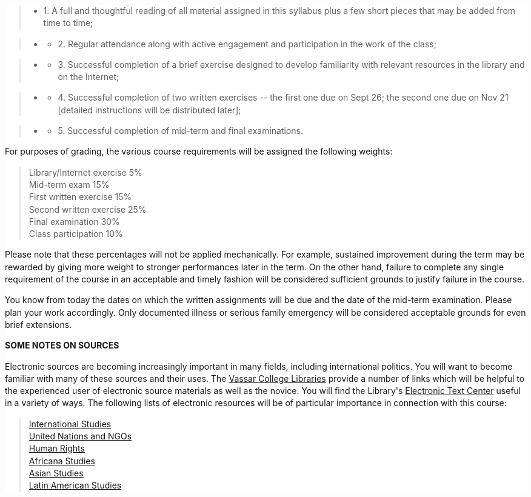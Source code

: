 > * 1\. A full and thoughtful reading of all material assigned in this
syllabus plus a few short pieces that may be added from time to time;  
>

> * * 2\. Regular attendance along with active engagement and participation in
the work of the class;  
>

> * * 3\. Successful completion of a brief exercise designed to develop
familiarity with relevant resources in the library and on the Internet;  
>

> * * 4\. Successful completion of two written exercises -- the first one due
on Sept 26; the second one due on Nov 21 [detailed instructions will be
distributed later];  
>

> * * 5\. Successful completion of mid-term and final examinations.

For purposes of grading, the various course requirements will be assigned the
following weights:  

> Library/Internet exercise 5%  
>  Mid-term exam 15%  
>  First written exercise 15%  
>  Second written exercise 25%  
>  Final examination 30%  
>  Class participation 10%  
>

Please note that these percentages will not be applied mechanically. For
example, sustained improvement during the term may be rewarded by giving more
weight to stronger performances later in the term. On the other hand, failure
to complete any single requirement of the course in an acceptable and timely
fashion will be considered sufficient grounds to justify failure in the
course.

You know from today the dates on which the written assignments will be due and
the date of the mid-term examination. Please plan your work accordingly. Only
documented illness or serious family emergency will be considered acceptable
grounds for even brief extensions.

**SOME NOTES ON SOURCES**

Electronic sources are becoming increasingly important in many fields,
including international politics. You will want to become familiar with many
of these sources and their uses. The [Vassar College
Libraries](http://iberia.vassar.edu/vcl/index.html) provide a number of links
which will be helpful to the experienced user of electronic source materials
as well as the novice. You will find the Library's [Electronic Text
Center](http://iberia.vassar.edu/vcl/electronics/etc/index.html) useful in a
variety of ways. The following lists of electronic resources will be of
particular importance in connection with this course:  

> [International
Studies](http://iberia.vassar.edu/vcl/electronics/etc/acad/intstud.html)  
>  [United Nations and
NGOs](http://iberia.vassar.edu/vcl/electronics/etc/gov/un.html)  
>  [Human
Rights](http://iberia.vassar.edu/vcl/electronics/etc/misc/human.html)  
>  [Africana
Studies](http://iberia.vassar.edu/vcl/electronics/etc/africana/africana_studies.html)  
>  [Asian
Studies](http://iberia.vassar.edu/vcl/electronics/etc/acad/asian.html)  
>  [Latin American
Studies](http://iberia.vassar.edu/vcl/electronics/etc/acad/latin.html)
